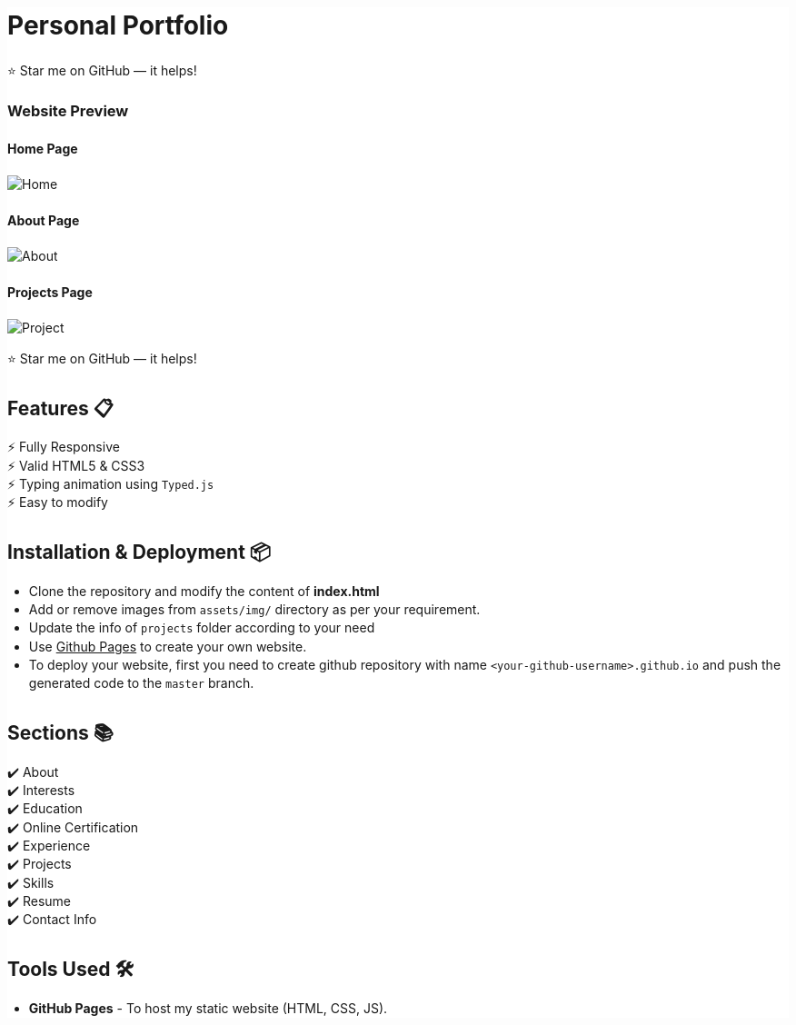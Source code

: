 # Personal Portfolio 

:star: Star me on GitHub — it helps!

### Website Preview
#### Home Page

<img width="1440" alt="Home" src="https://user-images.githubusercontent.com/90498262/200780403-362b24bd-c352-4ddd-9133-507ad95e81f8.png">

#### About Page

<img width="1440" alt="About" src="https://user-images.githubusercontent.com/90498262/200780430-8d0f06cc-59d8-4f40-9fcf-e53da376f802.png">

#### Projects Page

<img width="1440" alt="Project" src="https://user-images.githubusercontent.com/90498262/200780442-9dc9705b-4f14-430b-b6a7-6b83b9edf0e5.png">


:star: Star me on GitHub — it helps!

## Features 📋
⚡️ Fully Responsive\
⚡️ Valid HTML5 & CSS3\
⚡️ Typing animation using `Typed.js`\
⚡️ Easy to modify

## Installation & Deployment 📦
- Clone the repository and modify the content of <b>index.html</b> 
- Add or remove images from `assets/img/` directory as per your requirement.
- Update the info of `projects` folder according to your need
- Use [Github Pages](https://create-react-app.dev/docs/deployment/#github-pages) to create your own website.
- To deploy your website, first you need to create github repository with name `<your-github-username>.github.io` and push the generated code to the `master` branch.

## Sections 📚
✔️ About\
✔️ Interests\
✔️ Education\
✔️ Online Certification\
✔️ Experience\
✔️ Projects \
✔️ Skills \
✔️ Resume\
✔️ Contact Info



## Tools Used 🛠️
* <b>GitHub Pages</b> - To host my static website (HTML, CSS, JS).
